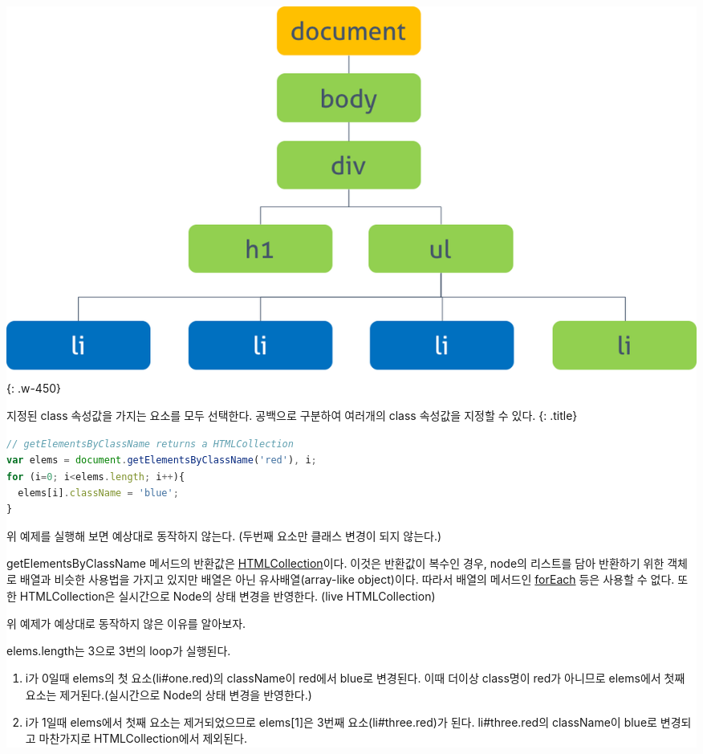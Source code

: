 ![select multiful elements](/img/select-multiful-elements.png)
{: .w-450}

지정된 class 속성값을 가지는 요소를 모두 선택한다. 공백으로 구분하여 여러개의 class 속성값을 지정할 수 있다.
{: .title}

```javascript
// getElementsByClassName returns a HTMLCollection
var elems = document.getElementsByClassName('red'), i;
for (i=0; i<elems.length; i++){
  elems[i].className = 'blue';
}
```

위 예제를 실행해 보면 예상대로 동작하지 않는다. (두번째 요소만 클래스 변경이 되지 않는다.)

getElementsByClassName 메서드의 반환값은 [HTMLCollection](https://developer.mozilla.org/ko/docs/Web/API/HTMLCollection)이다. 이것은 반환값이 복수인 경우, node의 리스트를 담아 반환하기 위한 객체로 배열과 비슷한 사용법을 가지고 있지만 배열은 아닌 유사배열(array-like object)이다. 따라서 배열의 메서드인 [forEach](https://developer.mozilla.org/en-US/docs/Web/JavaScript/Reference/Global_Objects/Array/forEach) 등은 사용할 수 없다. 또한 HTMLCollection은 실시간으로 Node의 상태 변경을 반영한다. (live HTMLCollection)

위 예제가 예상대로 동작하지 않은 이유를 알아보자.

elems.length는 3으로 3번의 loop가 실행된다.

1. i가 0일때 elems의 첫 요소(li#one.red)의 className이 red에서 blue로 변경된다. 이때 더이상 class명이 red가 아니므로 elems에서 첫째 요소는 제거된다.(실시간으로 Node의 상태 변경을 반영한다.)

2. i가 1일때 elems에서 첫째 요소는 제거되었으므로 elems[1]은 3번째 요소(li#three.red)가 된다. li#three.red의 className이 blue로 변경되고 마찬가지로 HTMLCollection에서 제외된다.
